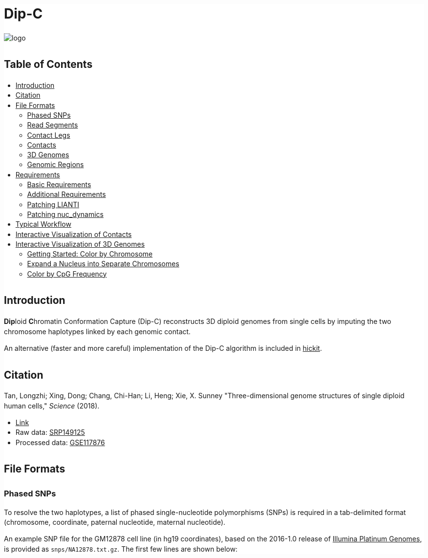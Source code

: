 # Dip-C
![logo](images/logo_small.png)

## Table of Contents

* [Introduction](#intro)
* [Citation](#cite)
* [File Formats](#format)
  - [Phased SNPs](#snp)
  - [Read Segments](#seg)
  - [Contact Legs](#leg)
  - [Contacts](#con)
  - [3D Genomes](#3dg)
  - [Genomic Regions](#reg)
* [Requirements](#require)
  - [Basic Requirements](#basic_require)
  - [Additional Requirements](#add_require)
  - [Patching LIANTI](#patch_lianti)
  - [Patching nuc_dynamics](#patch_nuc)
* [Typical Workflow](#workflow)
* [Interactive Visualization of Contacts](#interact)
* [Interactive Visualization of 3D Genomes](#view3d)
  - [Getting Started: Color by Chromosome](#basic_color_chr)
  - [Expand a Nucleus into Separate Chromosomes](#exp_chr)
  - [Color by CpG Frequency](#color_cpg)

## <a name="intro"></a>Introduction
**Dip**loid **C**hromatin Conformation Capture (Dip-C) reconstructs 3D diploid genomes from single cells by imputing the two chromosome haplotypes linked by each genomic contact.

An alternative (faster and more careful) implementation of the Dip-C algorithm is included in [hickit](https://github.com/lh3/hickit).

## <a name="cite"></a>Citation
Tan, Longzhi; Xing, Dong; Chang, Chi-Han; Li, Heng; Xie, X. Sunney "Three-dimensional genome structures of single diploid human cells," *Science* (2018).

* [Link](http://science.sciencemag.org/content/361/6405/924)
* Raw data: [SRP149125](https://www.ncbi.nlm.nih.gov/sra/SRP149125)
* Processed data: [GSE117876](https://www.ncbi.nlm.nih.gov/geo/query/acc.cgi?acc=GSE117876)

## <a name="format"></a>File Formats
### <a name="snp"></a>Phased SNPs
To resolve the two haplotypes, a list of phased single-nucleotide polymorphisms (SNPs) is required in a tab-delimited format (chromosome, coordinate, paternal nucleotide, maternal nucleotide).

An example SNP file for the GM12878 cell line (in hg19 coordinates), based on the 2016-1.0 release of [Illumina Platinum Genomes](https://www.illumina.com/platinumgenomes.html), is provided as `snps/NA12878.txt.gz`. The first few lines are shown below:
